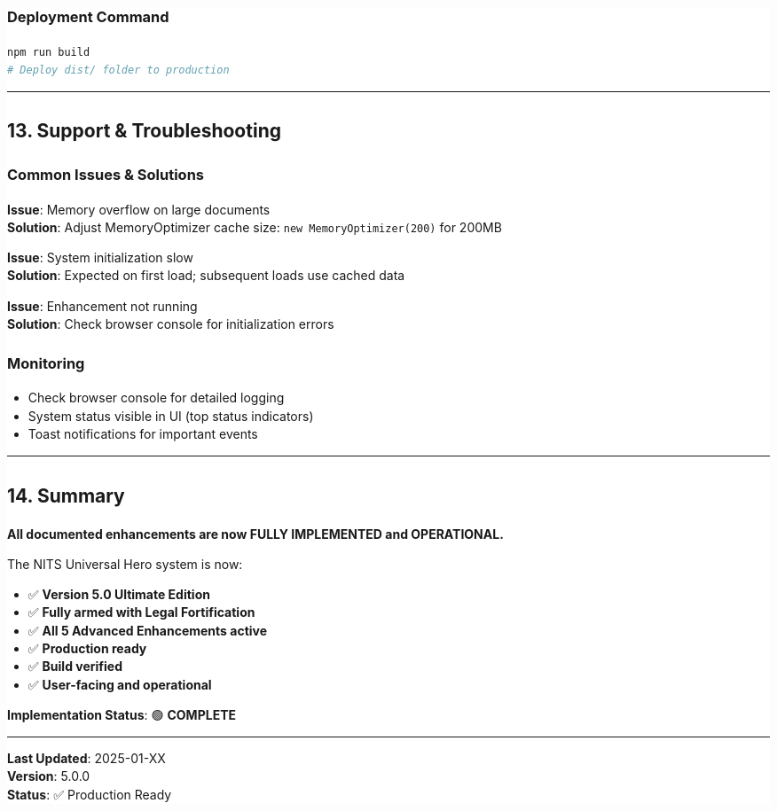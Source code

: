 ### Deployment Command
```bash
npm run build
# Deploy dist/ folder to production
```

---

## 13. Support & Troubleshooting

### Common Issues & Solutions

**Issue**: Memory overflow on large documents  
**Solution**: Adjust MemoryOptimizer cache size: `new MemoryOptimizer(200)` for 200MB

**Issue**: System initialization slow  
**Solution**: Expected on first load; subsequent loads use cached data

**Issue**: Enhancement not running  
**Solution**: Check browser console for initialization errors

### Monitoring
- Check browser console for detailed logging
- System status visible in UI (top status indicators)
- Toast notifications for important events

---

## 14. Summary

**All documented enhancements are now FULLY IMPLEMENTED and OPERATIONAL.**

The NITS Universal Hero system is now:
- ✅ **Version 5.0 Ultimate Edition**
- ✅ **Fully armed with Legal Fortification**
- ✅ **All 5 Advanced Enhancements active**
- ✅ **Production ready**
- ✅ **Build verified**
- ✅ **User-facing and operational**

**Implementation Status**: 🟢 **COMPLETE**

---

**Last Updated**: 2025-01-XX  
**Version**: 5.0.0  
**Status**: ✅ Production Ready
